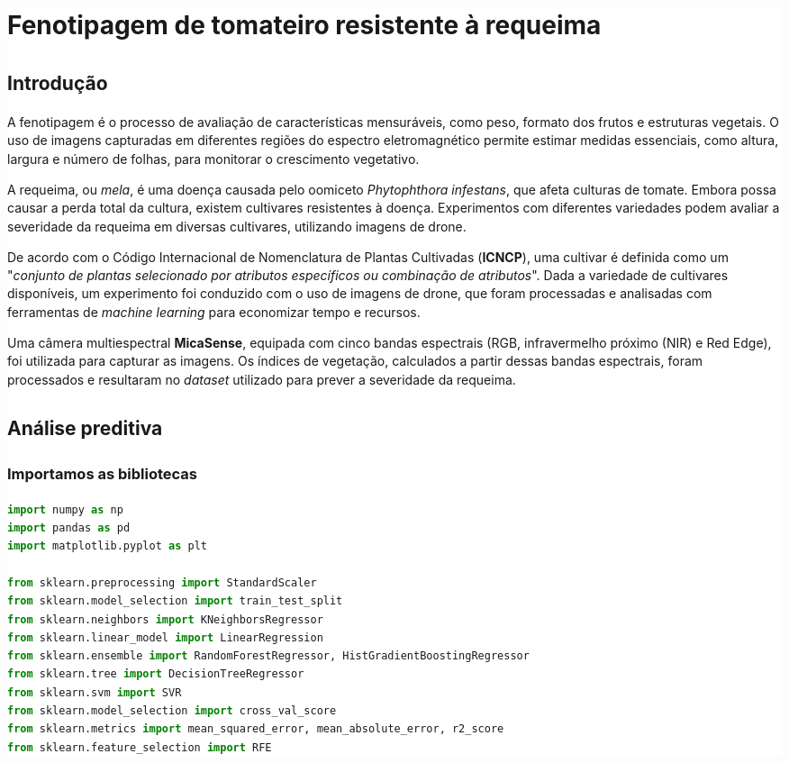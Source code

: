 # Fenotipagem de tomateiro resistente à requeima

## Introdução

A fenotipagem é o processo de avaliação de características mensuráveis,
como peso, formato dos frutos e estruturas vegetais. O uso de imagens
capturadas em diferentes regiões do espectro eletromagnético permite
estimar medidas essenciais, como altura, largura e número de folhas,
para monitorar o crescimento vegetativo.

A requeima, ou *mela*, é uma doença causada pelo oomiceto *Phytophthora
infestans*, que afeta culturas de tomate. Embora possa causar a perda
total da cultura, existem cultivares resistentes à doença. Experimentos
com diferentes variedades podem avaliar a severidade da requeima em
diversas cultivares, utilizando imagens de drone.

De acordo com o Código Internacional de Nomenclatura de Plantas
Cultivadas (**ICNCP**), uma cultivar é definida como um \"*conjunto de
plantas selecionado por atributos específicos ou combinação de
atributos*\". Dada a variedade de cultivares disponíveis, um experimento
foi conduzido com o uso de imagens de drone, que foram processadas e
analisadas com ferramentas de *machine learning* para economizar tempo e
recursos.

Uma câmera multiespectral **MicaSense**, equipada com cinco bandas
espectrais (RGB, infravermelho próximo (NIR) e Red Edge), foi utilizada
para capturar as imagens. Os índices de vegetação, calculados a partir
dessas bandas espectrais, foram processados e resultaram no *dataset*
utilizado para prever a severidade da requeima.

## Análise preditiva

### Importamos as bibliotecas

``` python
import numpy as np
import pandas as pd
import matplotlib.pyplot as plt

from sklearn.preprocessing import StandardScaler 
from sklearn.model_selection import train_test_split 
from sklearn.neighbors import KNeighborsRegressor 
from sklearn.linear_model import LinearRegression 
from sklearn.ensemble import RandomForestRegressor, HistGradientBoostingRegressor 
from sklearn.tree import DecisionTreeRegressor 
from sklearn.svm import SVR 
from sklearn.model_selection import cross_val_score 
from sklearn.metrics import mean_squared_error, mean_absolute_error, r2_score 
from sklearn.feature_selection import RFE 
```

